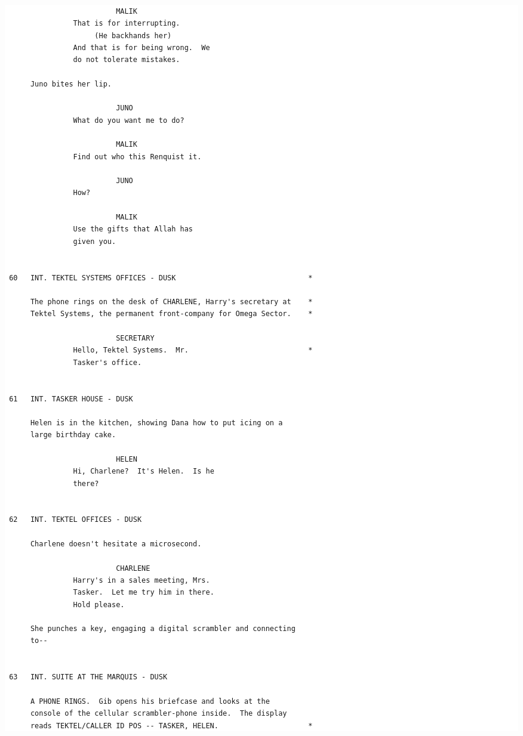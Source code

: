                               MALIK
                    That is for interrupting.
                         (He backhands her)
                    And that is for being wrong.  We
                    do not tolerate mistakes.

          Juno bites her lip.

                              JUNO
                    What do you want me to do?

                              MALIK
                    Find out who this Renquist it.

                              JUNO
                    How?

                              MALIK
                    Use the gifts that Allah has
                    given you.


     60   INT. TEKTEL SYSTEMS OFFICES - DUSK                               *

          The phone rings on the desk of CHARLENE, Harry's secretary at    *
          Tektel Systems, the permanent front-company for Omega Sector.    *

                              SECRETARY
                    Hello, Tektel Systems.  Mr.                            *
                    Tasker's office.


     61   INT. TASKER HOUSE - DUSK

          Helen is in the kitchen, showing Dana how to put icing on a
          large birthday cake.

                              HELEN
                    Hi, Charlene?  It's Helen.  Is he
                    there?


     62   INT. TEKTEL OFFICES - DUSK

          Charlene doesn't hesitate a microsecond.

                              CHARLENE
                    Harry's in a sales meeting, Mrs.
                    Tasker.  Let me try him in there.
                    Hold please.

          She punches a key, engaging a digital scrambler and connecting
          to--


     63   INT. SUITE AT THE MARQUIS - DUSK

          A PHONE RINGS.  Gib opens his briefcase and looks at the
          console of the cellular scrambler-phone inside.  The display
          reads TEKTEL/CALLER ID POS -- TASKER, HELEN.                     *
